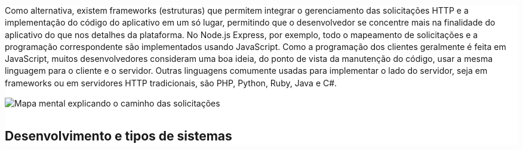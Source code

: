 Como alternativa, existem frameworks (estruturas) que permitem integrar o gerenciamento das solicitações HTTP e a implementação do código do aplicativo em um só lugar, permitindo que o desenvolvedor se concentre mais na finalidade do aplicativo do que nos detalhes da plataforma. No Node.js Express, por exemplo, todo o mapeamento de solicitações e a programação correspondente são implementados usando JavaScript. Como a programação dos clientes geralmente é feita em JavaScript, muitos desenvolvedores consideram uma boa ideia, do ponto de vista da manutenção do código, usar a mesma linguagem para o cliente e o servidor. Outras linguagens comumente usadas para implementar o lado do servidor, seja em frameworks ou em servidores HTTP tradicionais, são PHP, Python, Ruby, Java e C#.

![Mapa mental explicando o caminho das solicitações](./.github/controlando-o-caminho-das-solicitacoes.png)

## Desenvolvimento e tipos de sistemas
